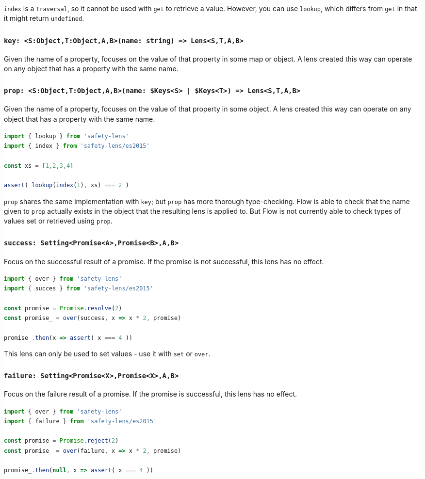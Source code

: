 `index` is a `Traversal`, so it cannot be used with `get` to retrieve a value.
However, you can use `lookup`, which differs from `get` in that it might return `undefined`.

### `key: <S:Object,T:Object,A,B>(name: string) => Lens<S,T,A,B>`

Given the name of a property, focuses on the value of that property in some map or object.
A lens created this way can operate on any object that has a property with the same name.

### `prop: <S:Object,T:Object,A,B>(name: $Keys<S> | $Keys<T>) => Lens<S,T,A,B>`

Given the name of a property, focuses on the value of that property in some object.
A lens created this way can operate on any object that has a property with the same name.

```js
import { lookup } from 'safety-lens'
import { index } from 'safety-lens/es2015'

const xs = [1,2,3,4]

assert( lookup(index(1), xs) === 2 )
```

`prop` shares the same implementation with `key`;
but `prop` has more thorough type-checking.
Flow is able to check that the name given to `prop` actually exists in the
object that the resulting lens is applied to.
But Flow is not currently able to check types of values set or retrieved using
`prop`.

### `success: Setting<Promise<A>,Promise<B>,A,B>`

Focus on the successful result of a promise.
If the promise is not successful, this lens has no effect.

```js
import { over } from 'safety-lens'
import { succes } from 'safety-lens/es2015'

const promise = Promise.resolve(2)
const promise_ = over(success, x => x * 2, promise)

promise_.then(x => assert( x === 4 ))
```

This lens can only be used to set values - use it with `set` or `over`.

### `failure: Setting<Promise<X>,Promise<X>,A,B>`

Focus on the failure result of a promise.
If the promise is successful, this lens has no effect.

```js
import { over } from 'safety-lens'
import { failure } from 'safety-lens/es2015'

const promise = Promise.reject(2)
const promise_ = over(failure, x => x * 2, promise)

promise_.then(null, x => assert( x === 4 ))
```


[Types of Lenses]: ./types-of-lenses.md
[lens]: #safety-lens
[lens/es2015]: #safety-lenses2015
[lens/immutable]: #safety-lensimmutable
[Immutable]: https://facebook.github.io/immutable-js/
[Monoid]: https://www.npmjs.com/package/fantasy-land#monoid
[Collection]: https://facebook.github.io/immutable-js/docs/#/Collection
[List]: https://facebook.github.io/immutable-js/docs/#/List
[Map]: https://facebook.github.io/immutable-js/docs/#/Map
[Record]: https://facebook.github.io/immutable-js/docs/#/Record
[Seq]: https://facebook.github.io/immutable-js/docs/#/Seq
[Set]: https://facebook.github.io/immutable-js/docs/#/Set
[Stack]: https://facebook.github.io/immutable-js/docs/#/Stack